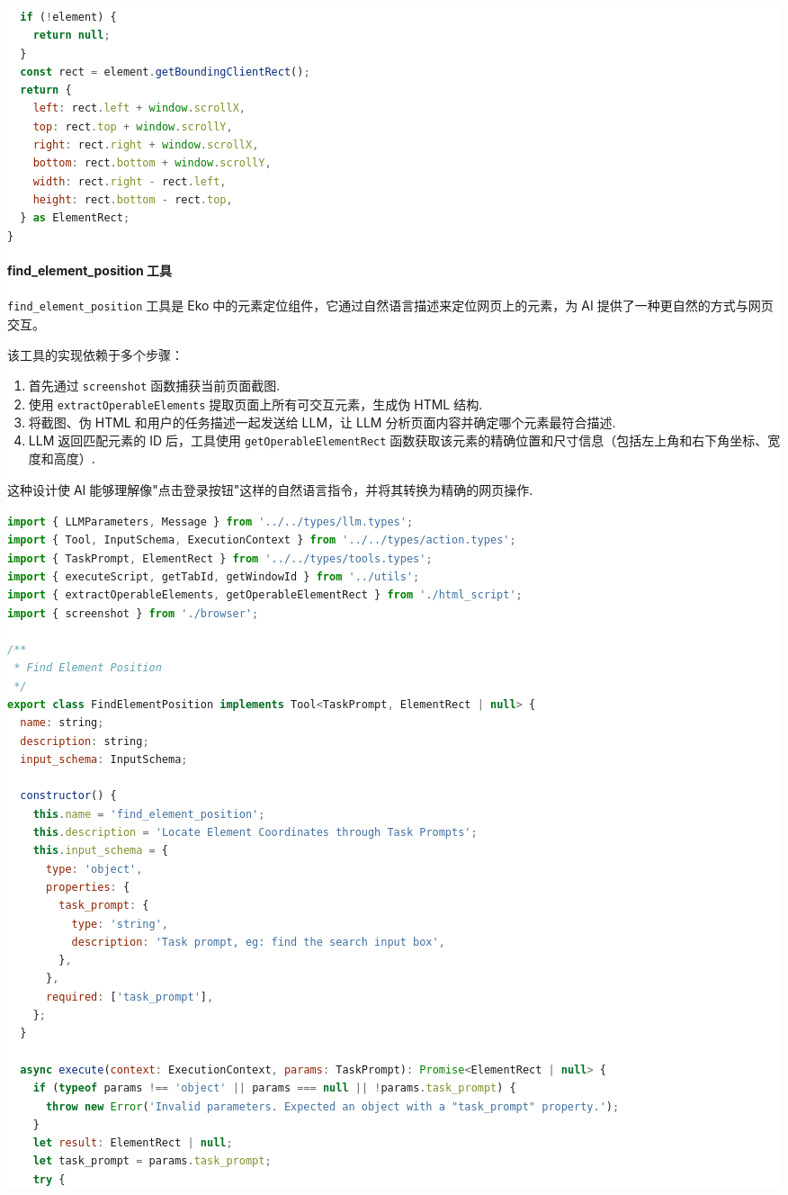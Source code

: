 ```javascript
  if (!element) {
    return null;
  }
  const rect = element.getBoundingClientRect();
  return {
    left: rect.left + window.scrollX,
    top: rect.top + window.scrollY,
    right: rect.right + window.scrollX,
    bottom: rect.bottom + window.scrollY,
    width: rect.right - rect.left,
    height: rect.bottom - rect.top,
  } as ElementRect;
}


```
#### find_element_position 工具
`find_element_position` 工具是 Eko 中的元素定位组件，它通过自然语言描述来定位网页上的元素，为 AI 提供了一种更自然的方式与网页交互。

该工具的实现依赖于多个步骤：
1. 首先通过 `screenshot` 函数捕获当前页面截图.
2. 使用 `extractOperableElements` 提取页面上所有可交互元素，生成伪 HTML 结构.
3. 将截图、伪 HTML 和用户的任务描述一起发送给 LLM，让 LLM 分析页面内容并确定哪个元素最符合描述.
4. LLM 返回匹配元素的 ID 后，工具使用 `getOperableElementRect` 函数获取该元素的精确位置和尺寸信息（包括左上角和右下角坐标、宽度和高度）.

这种设计使 AI 能够理解像"点击登录按钮"这样的自然语言指令，并将其转换为精确的网页操作.
```javascript
import { LLMParameters, Message } from '../../types/llm.types';
import { Tool, InputSchema, ExecutionContext } from '../../types/action.types';
import { TaskPrompt, ElementRect } from '../../types/tools.types';
import { executeScript, getTabId, getWindowId } from '../utils';
import { extractOperableElements, getOperableElementRect } from './html_script';
import { screenshot } from './browser';

/**
 * Find Element Position
 */
export class FindElementPosition implements Tool<TaskPrompt, ElementRect | null> {
  name: string;
  description: string;
  input_schema: InputSchema;

  constructor() {
    this.name = 'find_element_position';
    this.description = 'Locate Element Coordinates through Task Prompts';
    this.input_schema = {
      type: 'object',
      properties: {
        task_prompt: {
          type: 'string',
          description: 'Task prompt, eg: find the search input box',
        },
      },
      required: ['task_prompt'],
    };
  }

  async execute(context: ExecutionContext, params: TaskPrompt): Promise<ElementRect | null> {
    if (typeof params !== 'object' || params === null || !params.task_prompt) {
      throw new Error('Invalid parameters. Expected an object with a "task_prompt" property.');
    }
    let result: ElementRect | null;
    let task_prompt = params.task_prompt;
    try {
```